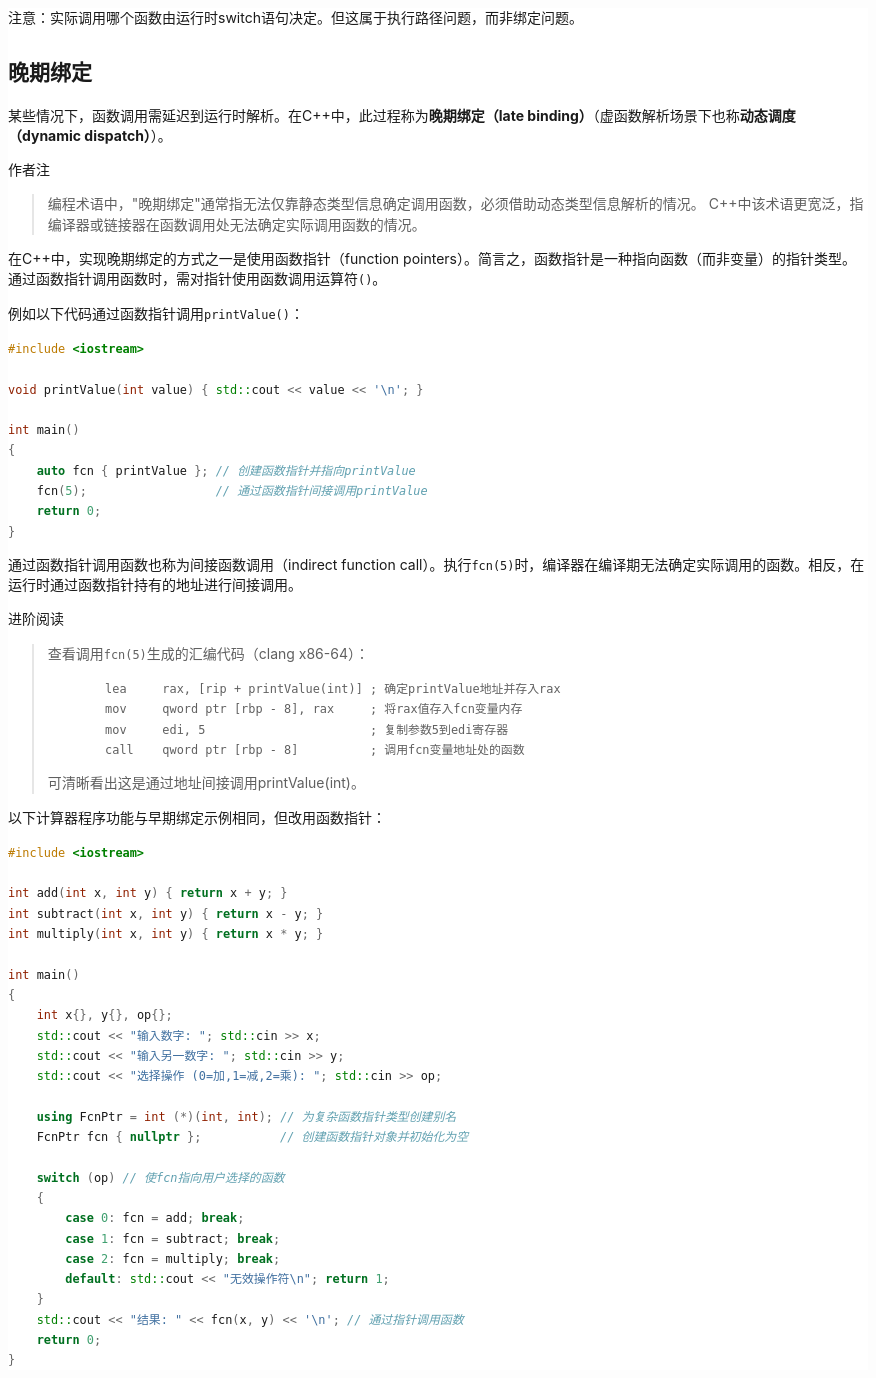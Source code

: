 注意：实际调用哪个函数由运行时switch语句决定。但这属于执行路径问题，而非绑定问题。

晚期绑定
----------------
某些情况下，函数调用需延迟到运行时解析。在C++中，此过程称为**晚期绑定（late binding）**（虚函数解析场景下也称**动态调度（dynamic dispatch）**）。

作者注
> 编程术语中，"晚期绑定"通常指无法仅靠静态类型信息确定调用函数，必须借助动态类型信息解析的情况。
> C++中该术语更宽泛，指编译器或链接器在函数调用处无法确定实际调用函数的情况。

在C++中，实现晚期绑定的方式之一是使用函数指针（function pointers）。简言之，函数指针是一种指向函数（而非变量）的指针类型。通过函数指针调用函数时，需对指针使用函数调用运算符`()`。

例如以下代码通过函数指针调用`printValue()`：
```cpp
#include <iostream>

void printValue(int value) { std::cout << value << '\n'; }

int main()
{
    auto fcn { printValue }; // 创建函数指针并指向printValue
    fcn(5);                  // 通过函数指针间接调用printValue
    return 0;
}
```
通过函数指针调用函数也称为间接函数调用（indirect function call）。执行`fcn(5)`时，编译器在编译期无法确定实际调用的函数。相反，在运行时通过函数指针持有的地址进行间接调用。

进阶阅读
> 查看调用`fcn(5)`生成的汇编代码（clang x86-64）：
> ```
>         lea     rax, [rip + printValue(int)] ; 确定printValue地址并存入rax
>         mov     qword ptr [rbp - 8], rax     ; 将rax值存入fcn变量内存
>         mov     edi, 5                       ; 复制参数5到edi寄存器
>         call    qword ptr [rbp - 8]          ; 调用fcn变量地址处的函数
> ```
> 可清晰看出这是通过地址间接调用printValue(int)。

以下计算器程序功能与早期绑定示例相同，但改用函数指针：
```cpp
#include <iostream>

int add(int x, int y) { return x + y; }
int subtract(int x, int y) { return x - y; }
int multiply(int x, int y) { return x * y; }

int main()
{
    int x{}, y{}, op{};
    std::cout << "输入数字: "; std::cin >> x;
    std::cout << "输入另一数字: "; std::cin >> y;
    std::cout << "选择操作 (0=加,1=减,2=乘): "; std::cin >> op;

    using FcnPtr = int (*)(int, int); // 为复杂函数指针类型创建别名
    FcnPtr fcn { nullptr };           // 创建函数指针对象并初始化为空

    switch (op) // 使fcn指向用户选择的函数
    {
        case 0: fcn = add; break;
        case 1: fcn = subtract; break;
        case 2: fcn = multiply; break;
        default: std::cout << "无效操作符\n"; return 1;
    }
    std::cout << "结果: " << fcn(x, y) << '\n'; // 通过指针调用函数
    return 0;
}
```